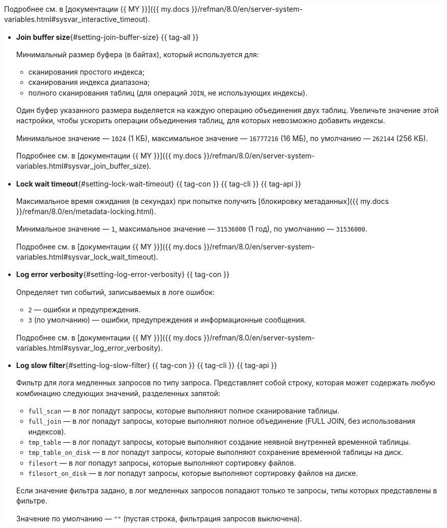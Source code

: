   Подробнее см. в [документации {{ MY }}]({{ my.docs }}/refman/8.0/en/server-system-variables.html#sysvar_interactive_timeout).

- **Join buffer size**{#setting-join-buffer-size} {{ tag-all }}

  Минимальный размер буфера (в байтах), который используется для:
  - сканирования простого индекса;
  - сканирования индекса диапазона;
  - полного сканирования таблиц (для операций `JOIN`, не использующих индексы).

  Один буфер указанного размера выделяется на каждую операцию объединения двух таблиц. Увеличьте значение этой настройки, чтобы ускорить операции объединения таблиц, для которых невозможно добавить индексы.

  Минимальное значение — `1024` (1 КБ), максимальное значение — `16777216` (16 МБ), по умолчанию — `262144` (256 КБ).

  Подробнее см. в [документации {{ MY }}]({{ my.docs }}/refman/8.0/en/server-system-variables.html#sysvar_join_buffer_size).

- **Lock wait timeout**{#setting-lock-wait-timeout} {{ tag-con }} {{ tag-cli }} {{ tag-api }}

  Максимальное время ожидания (в секундах) при попытке получить [блокировку метаданных]({{ my.docs }}/refman/8.0/en/metadata-locking.html).

  Минимальное значение — `1`, максимальное значение — `31536000` (1 год), по умолчанию — `31536000`.

  Подробнее см. в [документации {{ MY }}]({{ my.docs }}/refman/8.0/en/server-system-variables.html#sysvar_lock_wait_timeout).

- **Log error verbosity**{#setting-log-error-verbosity} {{ tag-con }}

  Определяет тип событий, записываемых в логе ошибок:

  - `2` — ошибки и предупреждения.
  - `3` (по умолчанию) — ошибки, предупреждения и информационные сообщения.

  Подробнее см. в [документации {{ MY }}]({{ my.docs }}/refman/8.0/en/server-system-variables.html#sysvar_log_error_verbosity).

- **Log slow filter**{#setting-log-slow-filter} {{ tag-con }} {{ tag-cli }} {{ tag-api }}

  Фильтр для лога медленных запросов по типу запроса. Представляет собой строку, которая может содержать любую комбинацию следующих значений, разделенных запятой:

  * `full_scan` — в лог попадут запросы, которые выполняют полное сканирование таблицы.
  * `full_join` — в лог попадут запросы, которые выполняют полное объединение (FULL JOIN, без использования индексов).
  * `tmp_table` — в лог попадут запросы, которые выполняют создание неявной внутренней временной таблицы.
  * `tmp_table_on_disk` — в лог попадут запросы, которые выполняют сохранение временной таблицы на диск.
  * `filesort` — в лог попадут запросы, которые выполняют сортировку файлов.
  * `filesort_on_disk` — в лог попадут запросы, которые выполняют сортировку файлов на диске.

  Если значение фильтра задано, в лог медленных запросов попадают только те запросы, типы которых представлены в фильтре.

  Значение по умолчанию — `""` (пустая строка, фильтрация запросов выключена).
